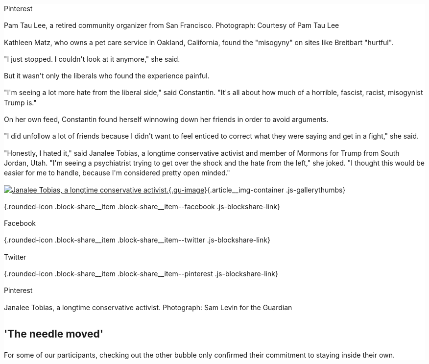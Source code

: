 Pinterest

Pam Tau Lee, a retired community organizer from San Francisco. Photograph: Courtesy of Pam Tau Lee

Kathleen Matz, who owns a pet care service in Oakland, California, found the "misogyny" on sites like Breitbart "hurtful".

"I just stopped. I couldn't look at it anymore," she said.

But it wasn't only the liberals who found the experience painful.

"I'm seeing a lot more hate from the liberal side," said Constantin. "It's all about how much of a horrible, fascist, racist, misogynist Trump is."

On her own feed, Constantin found herself winnowing down her friends in order to avoid arguments.

"I did unfollow a lot of friends because I didn't want to feel enticed to correct what they were saying and get in a fight," she said.

"Honestly, I hated it," said Janalee Tobias, a longtime conservative activist and member of Mormons for Trump from South Jordan, Utah. "I'm seeing a psychiatrist trying to get over the shock and the hate from the left," she joked. "I thought this would be easier for me to handle, because I'm considered pretty open minded."

[![Janalee Tobias, a longtime conservative activist.](https://i.guim.co.uk/img/media/4fc6b8bd578b61936540de809876213724cdc7b7/0_117_1267_760/master/1267.jpg?width=300&quality=85&auto=format&fit=max&s=80c345f485c0051f2edb4f586d3bd4a1){.gu-image}](#img-5){.article__img-container .js-gallerythumbs}

[](https://www.facebook.com/dialog/share?app_id=180444840287&href=https%3A%2F%2Fwww.theguardian.com%2Fus-news%2F2016%2Fnov%2F16%2Ffacebook-bias-bubble-us-election-conservative-liberal-news-feed%3FCMP%3Dshare_btn_fb%26page%3Dwith%3Aimg-5%23img-5&picture=https%3A%2F%2Fmedia.guim.co.uk%2F4fc6b8bd578b61936540de809876213724cdc7b7%2F0_117_1267_760%2F1267.jpg){.rounded-icon .block-share__item .block-share__item--facebook .js-blockshare-link}

Facebook

[](https://twitter.com/intent/tweet?text=Bursting%20the%20Facebook%20bubble%3A%20we%20asked%20voters%20on%20the%20left%20and%20right%20to%20swap%20feeds&url=https%3A%2F%2Fwww.theguardian.com%2Fus-news%2F2016%2Fnov%2F16%2Ffacebook-bias-bubble-us-election-conservative-liberal-news-feed%3FCMP%3Dshare_btn_tw%26page%3Dwith%3Aimg-5%23img-5){.rounded-icon .block-share__item .block-share__item--twitter .js-blockshare-link}

Twitter

[](http://www.pinterest.com/pin/create/button/?description=Bursting%20the%20Facebook%20bubble%3A%20we%20asked%20voters%20on%20the%20left%20and%20right%20to%20swap%20feeds&url=https%3A%2F%2Fwww.theguardian.com%2Fus-news%2F2016%2Fnov%2F16%2Ffacebook-bias-bubble-us-election-conservative-liberal-news-feed%3Fpage%3Dwith%3Aimg-5%23img-5&media=https%3A%2F%2Fmedia.guim.co.uk%2F4fc6b8bd578b61936540de809876213724cdc7b7%2F0_117_1267_760%2F1267.jpg){.rounded-icon .block-share__item .block-share__item--pinterest .js-blockshare-link}

Pinterest

Janalee Tobias, a longtime conservative activist. Photograph: Sam Levin for the Guardian

'The needle moved'
------------------

For some of our participants, checking out the other bubble only confirmed their commitment to staying inside their own.
